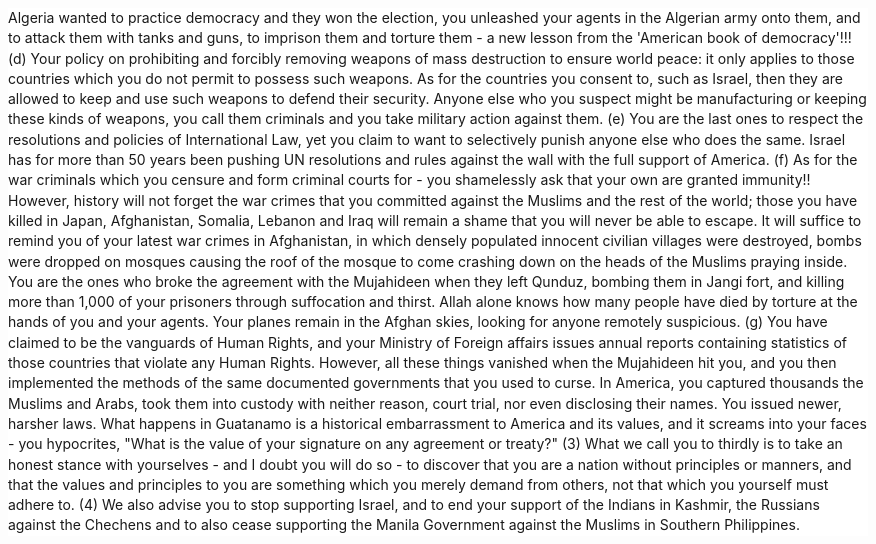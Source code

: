 Algeria wanted to practice democracy and they won the
election, you unleashed your agents in the Algerian army
onto them, and to attack them with tanks and guns, to
imprison them and torture them - a new lesson from the
'American book of democracy'!!!
(d) Your policy on prohibiting and forcibly removing
weapons of mass destruction to ensure world peace: it only
applies to those countries which you do not permit to
possess such weapons. As for the countries you consent to,
such as Israel, then they are allowed to keep and use such
weapons to defend their security. Anyone else who you
suspect might be manufacturing or keeping these kinds of
weapons, you call them criminals and you take military
action against them.
(e) You are the last ones to respect the resolutions
and policies of International Law, yet you claim to want to
selectively punish anyone else who does the same. Israel has
for more than 50 years been pushing UN resolutions and rules
against the wall with the full support of America.
(f) As for the war criminals which you censure and
form criminal courts for - you shamelessly ask that your own
are granted immunity!! However, history will not forget the
war crimes that you committed against the Muslims and the
rest of the world; those you have killed in Japan,
Afghanistan, Somalia, Lebanon and Iraq will remain a shame
that you will never be able to escape.
It will suffice to
remind you of your latest war crimes in Afghanistan, in
which densely populated innocent civilian villages were
destroyed, bombs were dropped on mosques causing the roof of
the mosque to come crashing down on the heads of the Muslims
praying inside.
You are the ones who broke the
agreement with the Mujahideen when they left Qunduz, bombing
them in Jangi fort, and killing more than 1,000 of your
prisoners through suffocation and thirst. Allah alone knows
how many people have died by torture at the hands of you and
your agents. Your planes remain in the Afghan skies, looking
for anyone remotely suspicious.
(g) You have claimed to be the vanguards of Human
Rights, and your Ministry of Foreign affairs issues annual
reports containing statistics of those countries that
violate any Human Rights. However, all these things vanished
when the Mujahideen hit you, and you then implemented the
methods of the same documented governments that you used to
curse.
In America, you captured thousands the Muslims and
Arabs, took them into custody with neither reason, court
trial, nor even disclosing their names. You issued newer,
harsher laws.
What happens in Guatanamo is a historical embarrassment to
America and its values, and it screams into your faces - you
hypocrites, "What is the value of your signature on any
agreement or treaty?"
(3) What we call you to
thirdly is to take an honest stance with yourselves - and I
doubt you will do so - to discover that you are a nation without
principles or manners, and that the values and principles to you
are something which you merely demand from others, not that
which you yourself must adhere to.
(4) We also advise you to stop supporting Israel, and to
end your support of the Indians in Kashmir, the Russians against
the Chechens and to also cease supporting the Manila Government
against the Muslims in Southern Philippines.